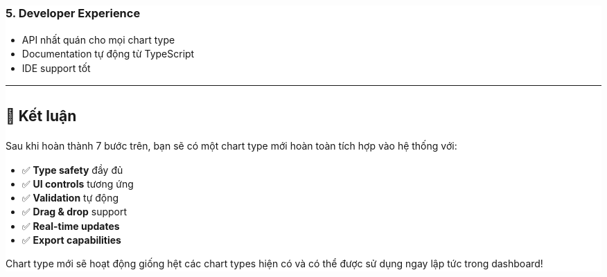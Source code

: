 ### 5. **Developer Experience**
- API nhất quán cho mọi chart type
- Documentation tự động từ TypeScript
- IDE support tốt

---

## 🚀 Kết luận

Sau khi hoàn thành 7 bước trên, bạn sẽ có một chart type mới hoàn toàn tích hợp vào hệ thống với:

- ✅ **Type safety** đầy đủ
- ✅ **UI controls** tương ứng
- ✅ **Validation** tự động
- ✅ **Drag & drop** support
- ✅ **Real-time updates**
- ✅ **Export capabilities**

Chart type mới sẽ hoạt động giống hệt các chart types hiện có và có thể được sử dụng ngay lập tức trong dashboard! 
